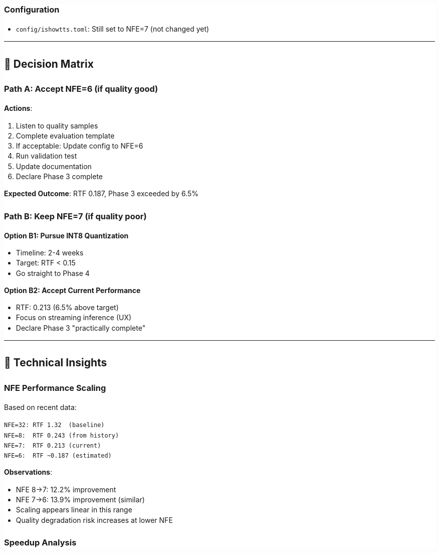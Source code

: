 ### Configuration
- `config/ishowtts.toml`: Still set to NFE=7 (not changed yet)

---

## 🎯 Decision Matrix

### Path A: Accept NFE=6 (if quality good)

**Actions**:
1. Listen to quality samples
2. Complete evaluation template
3. If acceptable: Update config to NFE=6
4. Run validation test
5. Update documentation
6. Declare Phase 3 complete

**Expected Outcome**: RTF 0.187, Phase 3 exceeded by 6.5%

### Path B: Keep NFE=7 (if quality poor)

**Option B1: Pursue INT8 Quantization**
- Timeline: 2-4 weeks
- Target: RTF < 0.15
- Go straight to Phase 4

**Option B2: Accept Current Performance**
- RTF: 0.213 (6.5% above target)
- Focus on streaming inference (UX)
- Declare Phase 3 "practically complete"

---

## 🔬 Technical Insights

### NFE Performance Scaling

Based on recent data:
```
NFE=32: RTF 1.32  (baseline)
NFE=8:  RTF 0.243 (from history)
NFE=7:  RTF 0.213 (current)
NFE=6:  RTF ~0.187 (estimated)
```

**Observations**:
- NFE 8→7: 12.2% improvement
- NFE 7→6: 13.9% improvement (similar)
- Scaling appears linear in this range
- Quality degradation risk increases at lower NFE

### Speedup Analysis
